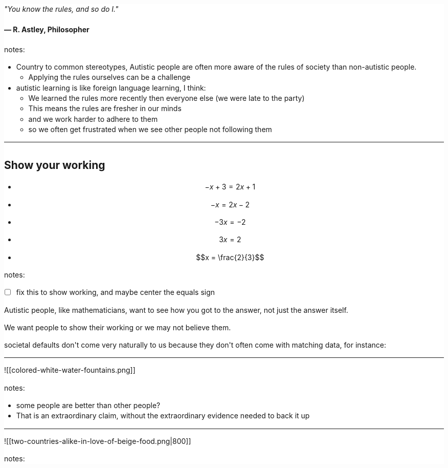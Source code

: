 <i class="fas fa-quote-left fa-2x fa-pull-left"></i>
_"You know the rules, and so do I."_

#### &mdash; R. Astley, Philosopher

notes:

- Country to common stereotypes, Autistic people are often more aware of the rules of society than non-autistic people.
	- Applying the rules ourselves can be a challenge
- autistic learning is like foreign language learning, I think:
	- We learned the rules more recently then everyone else (we were late to the party)
	- This means the rules are fresher in our minds
	- and we work harder to adhere to them
	- so we often get frustrated when we see other people not following them

---



## Show your working

- $$-x+3 = 2x+1$$

- $$-x = 2x-2$$

- $$-3x = -2$$

- $$3x = 2$$

- $$x = \frac{2}{3}$$

notes:

- [ ] fix this to show working, and maybe center the equals sign

Autistic people, like mathematicians, want to see how you got to the answer, not just the answer itself.

We want people to show their working or we may not believe them.

societal defaults don't come very naturally to us because they don't often come with matching data, for instance:

---


![[colored-white-water-fountains.png]]

notes:
- some people are better than other people?
- That is an extraordinary claim, without the extraordinary evidence needed to back it up

---


![[two-countries-alike-in-love-of-beige-food.png|800]]

notes:
